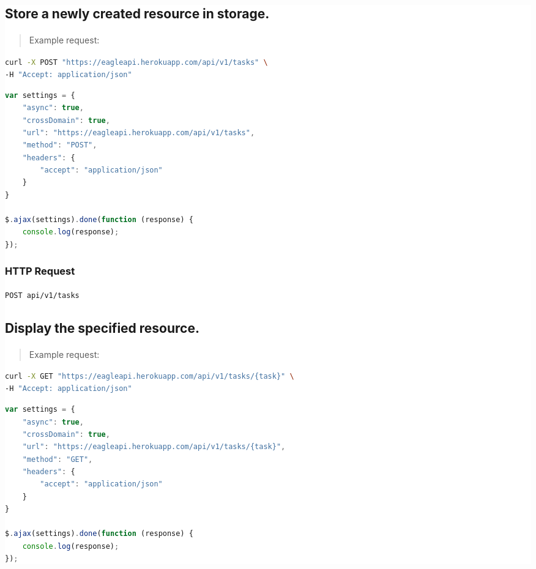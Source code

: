 



## Store a newly created resource in storage.

> Example request:

```bash
curl -X POST "https://eagleapi.herokuapp.com/api/v1/tasks" \
-H "Accept: application/json"
```

```javascript
var settings = {
    "async": true,
    "crossDomain": true,
    "url": "https://eagleapi.herokuapp.com/api/v1/tasks",
    "method": "POST",
    "headers": {
        "accept": "application/json"
    }
}

$.ajax(settings).done(function (response) {
    console.log(response);
});
```


### HTTP Request
`POST api/v1/tasks`





## Display the specified resource.

> Example request:

```bash
curl -X GET "https://eagleapi.herokuapp.com/api/v1/tasks/{task}" \
-H "Accept: application/json"
```

```javascript
var settings = {
    "async": true,
    "crossDomain": true,
    "url": "https://eagleapi.herokuapp.com/api/v1/tasks/{task}",
    "method": "GET",
    "headers": {
        "accept": "application/json"
    }
}

$.ajax(settings).done(function (response) {
    console.log(response);
});
```
